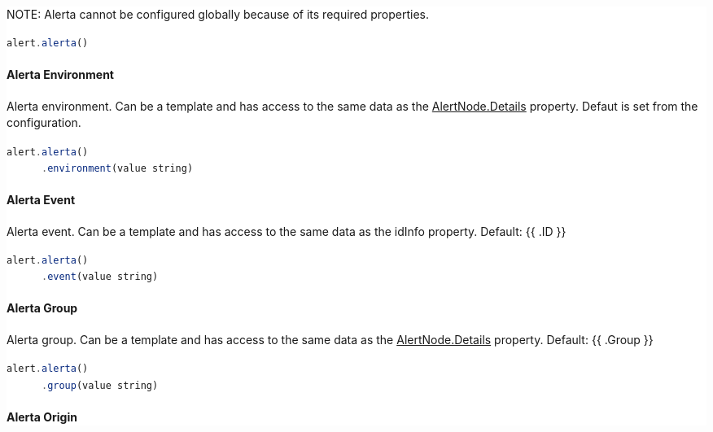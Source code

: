 NOTE: Alerta cannot be configured globally because of its required properties.


```javascript
alert.alerta()
```

<a class="top" href="javascript:document.getElementsByClassName('article-heading')[0].scrollIntoView();" title="top"><span class="icon arrow-up"></span></a>

#### Alerta Environment

Alerta environment.
Can be a template and has access to the same data as the [AlertNode.Details](/kapacitor/v1.4/nodes/alert_node/#details) property.
Defaut is set from the configuration.


```javascript
alert.alerta()
      .environment(value string)
```

<a class="top" href="javascript:document.getElementsByClassName('article-heading')[0].scrollIntoView();" title="top"><span class="icon arrow-up"></span></a>


#### Alerta Event

Alerta event.
Can be a template and has access to the same data as the idInfo property.
Default: {{ .ID }}


```javascript
alert.alerta()
      .event(value string)
```

<a class="top" href="javascript:document.getElementsByClassName('article-heading')[0].scrollIntoView();" title="top"><span class="icon arrow-up"></span></a>


#### Alerta Group

Alerta group.
Can be a template and has access to the same data as the [AlertNode.Details](/kapacitor/v1.4/nodes/alert_node/#details) property.
Default: {{ .Group }}


```javascript
alert.alerta()
      .group(value string)
```

<a class="top" href="javascript:document.getElementsByClassName('article-heading')[0].scrollIntoView();" title="top"><span class="icon arrow-up"></span></a>


#### Alerta Origin
